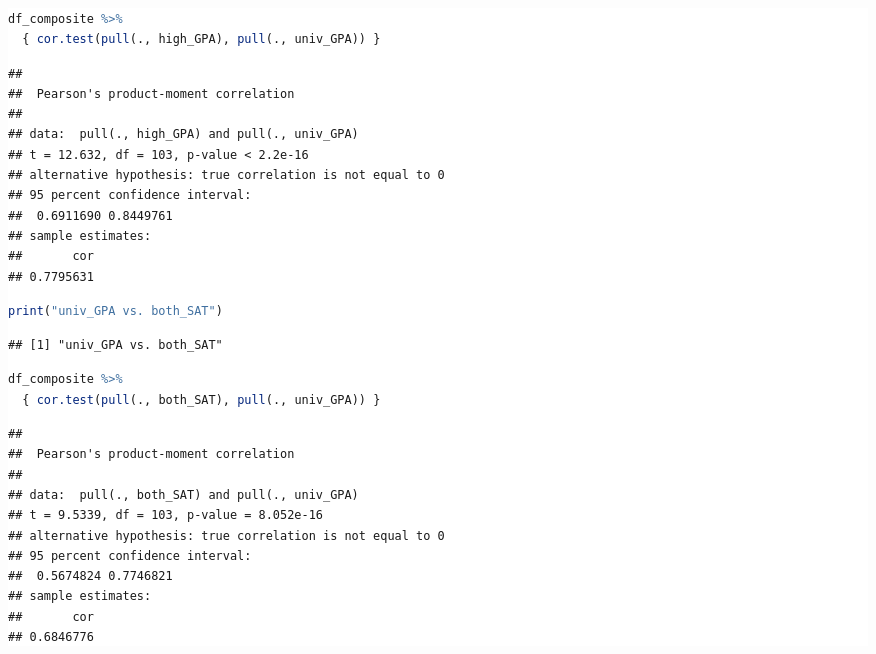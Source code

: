 ``` r
df_composite %>%
  { cor.test(pull(., high_GPA), pull(., univ_GPA)) }
```

    ## 
    ##  Pearson's product-moment correlation
    ## 
    ## data:  pull(., high_GPA) and pull(., univ_GPA)
    ## t = 12.632, df = 103, p-value < 2.2e-16
    ## alternative hypothesis: true correlation is not equal to 0
    ## 95 percent confidence interval:
    ##  0.6911690 0.8449761
    ## sample estimates:
    ##       cor 
    ## 0.7795631

``` r
print("univ_GPA vs. both_SAT")
```

    ## [1] "univ_GPA vs. both_SAT"

``` r
df_composite %>%
  { cor.test(pull(., both_SAT), pull(., univ_GPA)) }
```

    ## 
    ##  Pearson's product-moment correlation
    ## 
    ## data:  pull(., both_SAT) and pull(., univ_GPA)
    ## t = 9.5339, df = 103, p-value = 8.052e-16
    ## alternative hypothesis: true correlation is not equal to 0
    ## 95 percent confidence interval:
    ##  0.5674824 0.7746821
    ## sample estimates:
    ##       cor 
    ## 0.6846776
